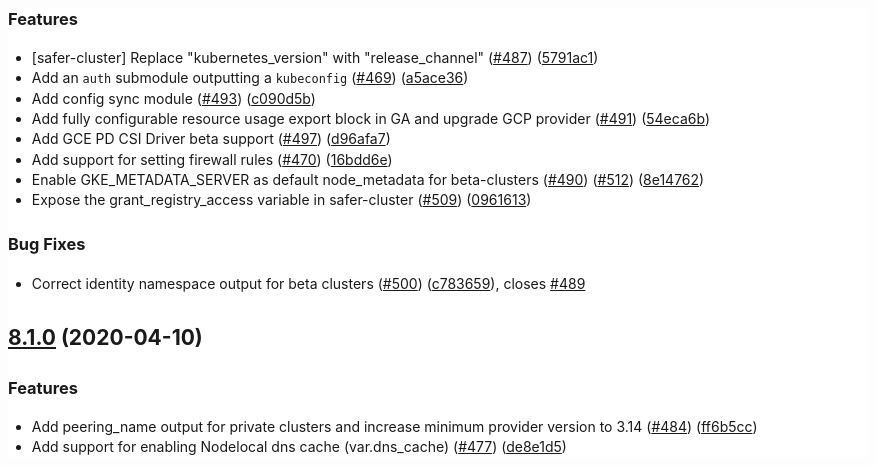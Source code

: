 ### Features

* [safer-cluster] Replace "kubernetes_version" with "release_channel" ([#487](https://www.github.com/terraform-google-modules/terraform-google-kubernetes-engine/issues/487)) ([5791ac1](https://www.github.com/terraform-google-modules/terraform-google-kubernetes-engine/commit/5791ac1f64cbd9355a9e2ee96f29d1c5b8686d60))
* Add an `auth` submodule outputting a `kubeconfig` ([#469](https://www.github.com/terraform-google-modules/terraform-google-kubernetes-engine/issues/469)) ([a5ace36](https://www.github.com/terraform-google-modules/terraform-google-kubernetes-engine/commit/a5ace360e42ff393a4d49c5018c7ea947b322404))
* Add config sync module ([#493](https://www.github.com/terraform-google-modules/terraform-google-kubernetes-engine/issues/493)) ([c090d5b](https://www.github.com/terraform-google-modules/terraform-google-kubernetes-engine/commit/c090d5bd97e954562f5a1f94227e7b9e21724d4b))
* Add fully configurable resource usage export block in GA and upgrade GCP provider ([#491](https://www.github.com/terraform-google-modules/terraform-google-kubernetes-engine/issues/491)) ([54eca6b](https://www.github.com/terraform-google-modules/terraform-google-kubernetes-engine/commit/54eca6b6469517495711c54dab3413003a58a410))
* Add GCE PD CSI Driver beta support ([#497](https://www.github.com/terraform-google-modules/terraform-google-kubernetes-engine/issues/497)) ([d96afa7](https://www.github.com/terraform-google-modules/terraform-google-kubernetes-engine/commit/d96afa79fa97f88e8866b54c46c253efd9481ec5))
* Add support for setting firewall rules ([#470](https://www.github.com/terraform-google-modules/terraform-google-kubernetes-engine/issues/470)) ([16bdd6e](https://www.github.com/terraform-google-modules/terraform-google-kubernetes-engine/commit/16bdd6e6310ae248991462494f50876b99a36bbe))
* Enable GKE_METADATA_SERVER as default node_metadata for beta-clusters ([#490](https://www.github.com/terraform-google-modules/terraform-google-kubernetes-engine/issues/490)) ([#512](https://www.github.com/terraform-google-modules/terraform-google-kubernetes-engine/issues/512)) ([8e14762](https://www.github.com/terraform-google-modules/terraform-google-kubernetes-engine/commit/8e147627ad53f6a169b38dbd2797bd55a4792c5d))
* Expose the grant_registry_access variable in safer-cluster ([#509](https://www.github.com/terraform-google-modules/terraform-google-kubernetes-engine/issues/509)) ([0961613](https://www.github.com/terraform-google-modules/terraform-google-kubernetes-engine/commit/0961613d7e8be391422e5a411801e2737280c2c3))


### Bug Fixes

* Correct identity namespace output for beta clusters ([#500](https://www.github.com/terraform-google-modules/terraform-google-kubernetes-engine/issues/500)) ([c783659](https://www.github.com/terraform-google-modules/terraform-google-kubernetes-engine/commit/c783659bb9922d7f8231ac8ba584a4dc805a8288)), closes [#489](https://www.github.com/terraform-google-modules/terraform-google-kubernetes-engine/issues/489)

## [8.1.0](https://www.github.com/terraform-google-modules/terraform-google-kubernetes-engine/compare/v8.0.0...v8.1.0) (2020-04-10)


### Features

* Add peering_name output for private clusters and increase minimum provider version to 3.14 ([#484](https://www.github.com/terraform-google-modules/terraform-google-kubernetes-engine/issues/484)) ([ff6b5cc](https://www.github.com/terraform-google-modules/terraform-google-kubernetes-engine/commit/ff6b5cc24f47b292a4a7a89eda75bb9ffe8ea411))
* Add support for enabling Nodelocal dns cache (var.dns_cache) ([#477](https://www.github.com/terraform-google-modules/terraform-google-kubernetes-engine/issues/477)) ([de8e1d5](https://www.github.com/terraform-google-modules/terraform-google-kubernetes-engine/commit/de8e1d5bdedd22533abcfd11660eb64a5a55f804))


[Unreleased]: https://github.com/terraform-google-modules/terraform-google-kubernetes-engine/compare/v6.2.0...HEAD
[v6.2.0]: https://github.com/terraform-google-modules/terraform-google-kubernetes-engine/compare/v6.1.1...v6.2.0
[v6.1.1]: https://github.com/terraform-google-modules/terraform-google-kubernetes-engine/compare/v6.1.0...v6.1.1
[v6.1.0]: https://github.com/terraform-google-modules/terraform-google-kubernetes-engine/compare/v6.0.1...v6.1.0
[v6.0.1]: https://github.com/terraform-google-modules/terraform-google-kubernetes-engine/compare/v6.0.0...v6.0.1
[v6.0.0]: https://github.com/terraform-google-modules/terraform-google-kubernetes-engine/compare/v5.1.0...v6.0.0
[v5.2.0]: https://github.com/terraform-google-modules/terraform-google-kubernetes-engine/compare/v5.1.1...v5.2.0
[v5.1.1]: https://github.com/terraform-google-modules/terraform-google-kubernetes-engine/compare/v5.1.0...v5.1.1
[v5.1.0]: https://github.com/terraform-google-modules/terraform-google-kubernetes-engine/compare/v5.0.0...v5.1.0
[v5.0.0]: https://github.com/terraform-google-modules/terraform-google-kubernetes-engine/compare/v4.1.0...v5.0.0
[v4.1.0]: https://github.com/terraform-google-modules/terraform-google-kubernetes-engine/compare/v4.0.0...v4.1.0
[v4.0.0]: https://github.com/terraform-google-modules/terraform-google-kubernetes-engine/compare/v3.0.0...v4.0.0
[v3.0.0]: https://github.com/terraform-google-modules/terraform-google-kubernetes-engine/compare/v2.1.0...v3.0.0
[v2.1.0]: https://github.com/terraform-google-modules/terraform-google-kubernetes-engine/compare/v2.0.1...v2.1.0
[v2.0.1]: https://github.com/terraform-google-modules/terraform-google-kubernetes-engine/compare/v2.0.0...v2.0.1
[v2.0.0]: https://github.com/terraform-google-modules/terraform-google-kubernetes-engine/compare/v1.0.1...v2.0.0
[v1.0.1]: https://github.com/terraform-google-modules/terraform-google-kubernetes-engine/compare/v1.0.0...v1.0.1
[v1.0.0]: https://github.com/terraform-google-modules/terraform-google-kubernetes-engine/compare/v0.4.0...v1.0.0
[v0.4.0]: https://github.com/terraform-google-modules/terraform-google-kubernetes-engine/compare/v0.4.0...v0.5.0
[v0.4.0]: https://github.com/terraform-google-modules/terraform-google-kubernetes-engine/compare/v0.3.0...v0.4.0
[v0.3.0]: https://github.com/terraform-google-modules/terraform-google-kubernetes-engine/compare/v0.2.0...v0.3.0
[v0.2.0]: https://github.com/terraform-google-modules/terraform-google-kubernetes-engine/compare/v0.1.0...v0.2.0
[#359]: https://github.com/terraform-google-modules/terraform-google-kubernetes-engine/issues/359
[#354]: https://github.com/terraform-google-modules/terraform-google-kubernetes-engine/pull/354
[#350]: https://github.com/terraform-google-modules/terraform-google-kubernetes-engine/pull/350
[#340]: https://github.com/terraform-google-modules/terraform-google-kubernetes-engine/pull/340
[#339]: https://github.com/terraform-google-modules/terraform-google-kubernetes-engine/pull/339
[#337]: https://github.com/terraform-google-modules/terraform-google-kubernetes-engine/pull/337
[#326]: https://github.com/terraform-google-modules/terraform-google-kubernetes-engine/issues/326
[#321]: https://github.com/terraform-google-modules/terraform-google-kubernetes-engine/pull/321
[#315]: https://github.com/terraform-google-modules/terraform-google-kubernetes-engine/issues/315
[#311]: https://github.com/terraform-google-modules/terraform-google-kubernetes-engine/issues/311
[#308]: https://github.com/terraform-google-modules/terraform-google-kubernetes-engine/issues/308
[#303]: https://github.com/terraform-google-modules/terraform-google-kubernetes-engine/pull/303
[#301]: https://github.com/terraform-google-modules/terraform-google-kubernetes-engine/pull/301
[#300]: https://github.com/terraform-google-modules/terraform-google-kubernetes-engine/pull/300
[#290]: https://github.com/terraform-google-modules/terraform-google-kubernetes-engine/issues/290
[#286]: https://github.com/terraform-google-modules/terraform-google-kubernetes-engine/pull/286
[#285]: https://github.com/terraform-google-modules/terraform-google-kubernetes-engine/pull/285
[#284]: https://github.com/terraform-google-modules/terraform-google-kubernetes-engine/pull/284
[#282]: https://github.com/terraform-google-modules/terraform-google-kubernetes-engine/pull/282
[#273]: https://github.com/terraform-google-modules/terraform-google-kubernetes-engine/pull/273
[#271]: https://github.com/terraform-google-modules/terraform-google-kubernetes-engine/issues/271
[#268]: https://github.com/terraform-google-modules/terraform-google-kubernetes-engine/issues/268
[#261]: https://github.com/terraform-google-modules/terraform-google-kubernetes-engine/issues/261
[#258]: https://github.com/terraform-google-modules/terraform-google-kubernetes-engine/issues/258
[#256]: https://github.com/terraform-google-modules/terraform-google-kubernetes-engine/pull/256
[#248]: https://github.com/terraform-google-modules/terraform-google-kubernetes-engine/pull/248
[#247]: https://github.com/terraform-google-modules/terraform-google-kubernetes-engine/pull/247
[#228]: https://github.com/terraform-google-modules/terraform-google-kubernetes-engine/pull/228
[#238]: https://github.com/terraform-google-modules/terraform-google-kubernetes-engine/pull/238
[#241]: https://github.com/terraform-google-modules/terraform-google-kubernetes-engine/pull/241
[#250]: https://github.com/terraform-google-modules/terraform-google-kubernetes-engine/pull/250
[#236]: https://github.com/terraform-google-modules/terraform-google-kubernetes-engine/pull/236
[#217]: https://github.com/terraform-google-modules/terraform-google-kubernetes-engine/pull/217
[#234]: https://github.com/terraform-google-modules/terraform-google-kubernetes-engine/pull/234
[#27]: https://github.com/terraform-google-modules/terraform-google-kubernetes-engine/issues/27
[#216]: https://github.com/terraform-google-modules/terraform-google-kubernetes-engine/pull/216
[#214]: https://github.com/terraform-google-modules/terraform-google-kubernetes-engine/pull/214
[#210]: https://github.com/terraform-google-modules/terraform-google-kubernetes-engine/pull/210
[#207]: https://github.com/terraform-google-modules/terraform-google-kubernetes-engine/pull/207
[#203]: https://github.com/terraform-google-modules/terraform-google-kubernetes-engine/pull/203
[#198]: https://github.com/terraform-google-modules/terraform-google-kubernetes-engine/pull/198
[#197]: https://github.com/terraform-google-modules/terraform-google-kubernetes-engine/pull/197
[#195]: https://github.com/terraform-google-modules/terraform-google-kubernetes-engine/issues/195
[#193]: https://github.com/terraform-google-modules/terraform-google-kubernetes-engine/pull/193
[#188]: https://github.com/terraform-google-modules/terraform-google-kubernetes-engine/pull/188
[#187]: https://github.com/terraform-google-modules/terraform-google-kubernetes-engine/pull/187
[#177]: https://github.com/terraform-google-modules/terraform-google-kubernetes-engine/pull/177
[#165]: https://github.com/terraform-google-modules/terraform-google-kubernetes-engine/pull/165
[#163]: https://github.com/terraform-google-modules/terraform-google-kubernetes-engine/pull/163
[#160]: https://github.com/terraform-google-modules/terraform-google-kubernetes-engine/pull/160
[#159]: https://github.com/terraform-google-modules/terraform-google-kubernetes-engine/pull/159
[#152]: https://github.com/terraform-google-modules/terraform-google-kubernetes-engine/pull/152
[#151]: https://github.com/terraform-google-modules/terraform-google-kubernetes-engine/pull/151
[#149]: https://github.com/terraform-google-modules/terraform-google-kubernetes-engine/pull/149
[#148]: https://github.com/terraform-google-modules/terraform-google-kubernetes-engine/pull/148
[#138]: https://github.com/terraform-google-modules/terraform-google-kubernetes-engine/pull/138
[#136]: https://github.com/terraform-google-modules/terraform-google-kubernetes-engine/issues/138
[#136]: https://github.com/terraform-google-modules/terraform-google-kubernetes-engine/pull/136
[#132]: https://github.com/terraform-google-modules/terraform-google-kubernetes-engine/pull/132
[#124]: https://github.com/terraform-google-modules/terraform-google-kubernetes-engine/pull/124
[#121]: https://github.com/terraform-google-modules/terraform-google-kubernetes-engine/pull/121
[#109]: https://github.com/terraform-google-modules/terraform-google-kubernetes-engine/pull/109
[#108]: https://github.com/terraform-google-modules/terraform-google-kubernetes-engine/pull/108
[#106]: https://github.com/terraform-google-modules/terraform-google-kubernetes-engine/pull/106
[#94]: https://github.com/terraform-google-modules/terraform-google-kubernetes-engine/pull/94
[#93]: https://github.com/terraform-google-modules/terraform-google-kubernetes-engine/pull/93
[#89]: https://github.com/terraform-google-modules/terraform-google-kubernetes-engine/pull/89
[#80]: https://github.com/terraform-google-modules/terraform-google-kubernetes-engine/pull/80
[#77]: https://github.com/terraform-google-modules/terraform-google-kubernetes-engine/pull/77
[#74]: https://github.com/terraform-google-modules/terraform-google-kubernetes-engine/pull/74
[#73]: https://github.com/terraform-google-modules/terraform-google-kubernetes-engine/pull/73
[#61]: https://github.com/terraform-google-modules/terraform-google-kubernetes-engine/pull/61
[#69]: https://github.com/terraform-google-modules/terraform-google-kubernetes-engine/pull/69
[#62]: https://github.com/terraform-google-modules/terraform-google-kubernetes-engine/pull/62
[#60]: https://github.com/terraform-google-modules/terraform-google-kubernetes-engine/pull/60
[#55]: https://github.com/terraform-google-modules/terraform-google-kubernetes-engine/pull/55
[#54]: https://github.com/terraform-google-modules/terraform-google-kubernetes-engine/pull/54
[#52]: https://github.com/terraform-google-modules/terraform-google-kubernetes-engine/pull/52
[#50]: https://github.com/terraform-google-modules/terraform-google-kubernetes-engine/pull/50
[#49]: https://github.com/terraform-google-modules/terraform-google-kubernetes-engine/pull/49
[#46]: https://github.com/terraform-google-modules/terraform-google-kubernetes-engine/pull/46
[#43]: https://github.com/terraform-google-modules/terraform-google-kubernetes-engine/issues/43
[#42]: https://github.com/terraform-google-modules/terraform-google-kubernetes-engine/issues/42
[#40]: https://github.com/terraform-google-modules/terraform-google-kubernetes-engine/pull/40
[#38]: https://github.com/terraform-google-modules/terraform-google-kubernetes-engine/pull/38
[#33]: https://github.com/terraform-google-modules/terraform-google-kubernetes-engine/pull/33
[#31]: https://github.com/terraform-google-modules/terraform-google-kubernetes-engine/pull/31
[#22]: https://github.com/terraform-google-modules/terraform-google-kubernetes-engine/pull/22
[#19]: https://github.com/terraform-google-modules/terraform-google-kubernetes-engine/pull/19
[#16]: https://github.com/terraform-google-modules/terraform-google-kubernetes-engine/pull/16
[#15]: https://github.com/terraform-google-modules/terraform-google-kubernetes-engine/issues/15
[#10]: https://github.com/terraform-google-modules/terraform-google-kubernetes-engine/pull/10
[#9]: https://github.com/terraform-google-modules/terraform-google-kubernetes-engine/pull/9
[#3]: https://github.com/terraform-google-modules/terraform-google-kubernetes-engine/issues/3
[upgrading-to-v2.0]: docs/upgrading_to_v2.0.md
[upgrading-to-v3.0]: docs/upgrading_to_v3.0.md
[terraform-provider-google]: https://github.com/terraform-providers/terraform-provider-google
[3.0.0]: https://registry.terraform.io/modules/terraform-google-modules/kubernetes-engine/google/3.0.0
[terraform-0.12-upgrade]: https://www.terraform.io/upgrade-guides/0-12.html
